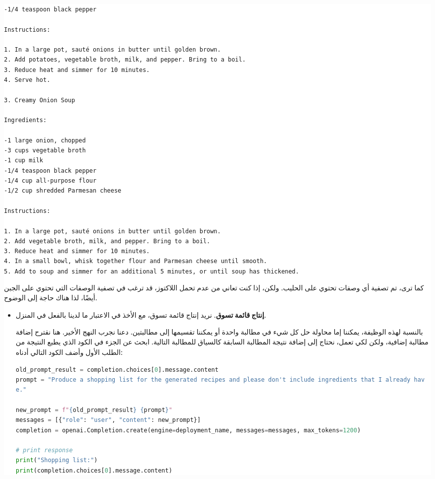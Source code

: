   ```output
  -1/4 teaspoon black pepper

  Instructions:

  1. In a large pot, sauté onions in butter until golden brown.
  2. Add potatoes, vegetable broth, milk, and pepper. Bring to a boil.
  3. Reduce heat and simmer for 10 minutes.
  4. Serve hot.

  3. Creamy Onion Soup

  Ingredients:

  -1 large onion, chopped
  -3 cups vegetable broth
  -1 cup milk
  -1/4 teaspoon black pepper
  -1/4 cup all-purpose flour
  -1/2 cup shredded Parmesan cheese

  Instructions:

  1. In a large pot, sauté onions in butter until golden brown.
  2. Add vegetable broth, milk, and pepper. Bring to a boil.
  3. Reduce heat and simmer for 10 minutes.
  4. In a small bowl, whisk together flour and Parmesan cheese until smooth.
  5. Add to soup and simmer for an additional 5 minutes, or until soup has thickened.
  ```

  كما ترى، تم تصفية أي وصفات تحتوي على الحليب. ولكن، إذا كنت تعاني من عدم تحمل اللاكتوز، قد ترغب في تصفية الوصفات التي تحتوي على الجبن أيضًا، لذا هناك حاجة إلى الوضوح.

- **إنتاج قائمة تسوق**. نريد إنتاج قائمة تسوق، مع الأخذ في الاعتبار ما لدينا بالفعل في المنزل.

  بالنسبة لهذه الوظيفة، يمكننا إما محاولة حل كل شيء في مطالبة واحدة أو يمكننا تقسيمها إلى مطالبتين. دعنا نجرب النهج الأخير. هنا نقترح إضافة مطالبة إضافية، ولكن لكي تعمل، نحتاج إلى إضافة نتيجة المطالبة السابقة كالسياق للمطالبة التالية.
ابحث عن الجزء في الكود الذي يطبع النتيجة من الطلب الأول وأضف الكود التالي أدناه:

  ```python
  old_prompt_result = completion.choices[0].message.content
  prompt = "Produce a shopping list for the generated recipes and please don't include ingredients that I already have."

  new_prompt = f"{old_prompt_result} {prompt}"
  messages = [{"role": "user", "content": new_prompt}]
  completion = openai.Completion.create(engine=deployment_name, messages=messages, max_tokens=1200)

  # print response
  print("Shopping list:")
  print(completion.choices[0].message.content)
  ```
